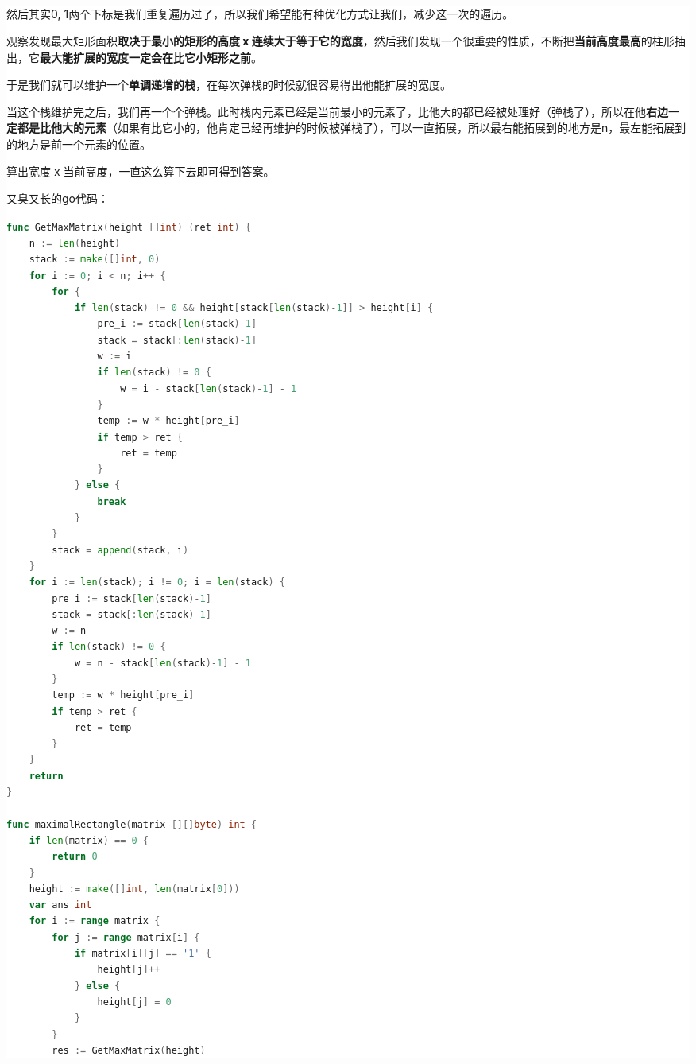 然后其实0, 1两个下标是我们重复遍历过了，所以我们希望能有种优化方式让我们，减少这一次的遍历。

观察发现最大矩形面积**取决于最小的矩形的高度 x 连续大于等于它的宽度**，然后我们发现一个很重要的性质，不断把**当前高度最高**的柱形抽出，它**最大能扩展的宽度一定会在比它小矩形之前**。

于是我们就可以维护一个**单调递增的栈**，在每次弹栈的时候就很容易得出他能扩展的宽度。

当这个栈维护完之后，我们再一个个弹栈。此时栈内元素已经是当前最小的元素了，比他大的都已经被处理好（弹栈了），所以在他**右边一定都是比他大的元素**（如果有比它小的，他肯定已经再维护的时候被弹栈了），可以一直拓展，所以最右能拓展到的地方是n，最左能拓展到的地方是前一个元素的位置。

算出宽度 x 当前高度，一直这么算下去即可得到答案。

又臭又长的go代码：

```go
func GetMaxMatrix(height []int) (ret int) {
	n := len(height)
	stack := make([]int, 0)
	for i := 0; i < n; i++ {
		for {
			if len(stack) != 0 && height[stack[len(stack)-1]] > height[i] {
				pre_i := stack[len(stack)-1]
				stack = stack[:len(stack)-1]
				w := i
				if len(stack) != 0 {
					w = i - stack[len(stack)-1] - 1
				}
				temp := w * height[pre_i]
				if temp > ret {
					ret = temp
				}
			} else {
				break
			}
		}
		stack = append(stack, i)
	}
	for i := len(stack); i != 0; i = len(stack) {
		pre_i := stack[len(stack)-1]
		stack = stack[:len(stack)-1]
		w := n
		if len(stack) != 0 {
			w = n - stack[len(stack)-1] - 1
		}
		temp := w * height[pre_i]
		if temp > ret {
			ret = temp
		}
	}
	return
}

func maximalRectangle(matrix [][]byte) int {
	if len(matrix) == 0 {
		return 0
	}
	height := make([]int, len(matrix[0]))
	var ans int
	for i := range matrix {
		for j := range matrix[i] {
			if matrix[i][j] == '1' {
				height[j]++
			} else {
				height[j] = 0
			}
		}
		res := GetMaxMatrix(height)
```